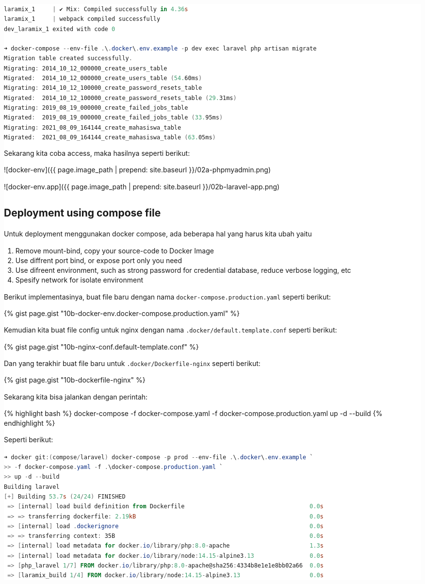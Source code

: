 ```powershell
laramix_1     | ✔ Mix: Compiled successfully in 4.36s
laramix_1     | webpack compiled successfully
dev_laramix_1 exited with code 0

➜ docker-compose --env-file .\.docker\.env.example -p dev exec laravel php artisan migrate
Migration table created successfully.
Migrating: 2014_10_12_000000_create_users_table
Migrated:  2014_10_12_000000_create_users_table (54.60ms)
Migrating: 2014_10_12_100000_create_password_resets_table
Migrated:  2014_10_12_100000_create_password_resets_table (29.31ms)
Migrating: 2019_08_19_000000_create_failed_jobs_table
Migrated:  2019_08_19_000000_create_failed_jobs_table (33.95ms)
Migrating: 2021_08_09_164144_create_mahasiswa_table
Migrated:  2021_08_09_164144_create_mahasiswa_table (63.05ms)
```

Sekarang kita coba access, maka hasilnya seperti berikut:

![docker-env]({{ page.image_path | prepend: site.baseurl }}/02a-phpmyadmin.png)

![docker-env.app]({{ page.image_path | prepend: site.baseurl }}/02b-laravel-app.png)

## Deployment using compose file

Untuk deployment menggunakan docker compose, ada beberapa hal yang harus kita ubah yaitu

1. Remove mount-bind, copy your source-code to Docker Image
2. Use diffrent port bind, or expose port only you need
3. Use difreent environment, such as strong password for credential database, reduce verbose logging, etc
4. Spesify network for isolate environment

Berikut implementasinya, buat file baru dengan nama `docker-compose.production.yaml` seperti berikut:

{% gist page.gist "10b-docker-env.docker-compose.production.yaml" %}

Kemudian kita buat file config untuk nginx dengan nama `.docker/default.template.conf` seperti berikut:

{% gist page.gist "10b-nginx-conf.default-template.conf" %}

Dan yang terakhir buat file baru untuk `.docker/Dockerfile-nginx` seperti berikut:

{% gist page.gist "10b-dockerfile-nginx" %}

Sekarang kita bisa jalankan dengan perintah:

{% highlight bash %}
docker-compose -f docker-compose.yaml -f docker-compose.production.yaml up -d --build
{% endhighlight %}

Seperti berikut:

```powershell
➜ docker git:(compose/laravel) docker-compose -p prod --env-file .\.docker\.env.example `
>> -f docker-compose.yaml -f .\docker-compose.production.yaml `
>> up -d --build
Building laravel
[+] Building 53.7s (24/24) FINISHED
 => [internal] load build definition from Dockerfile                                    0.0s
 => => transferring dockerfile: 2.19kB                                                  0.0s
 => [internal] load .dockerignore                                                       0.0s
 => => transferring context: 35B                                                        0.0s
 => [internal] load metadata for docker.io/library/php:8.0-apache                       1.3s
 => [internal] load metadata for docker.io/library/node:14.15-alpine3.13                0.0s
 => [php_laravel 1/7] FROM docker.io/library/php:8.0-apache@sha256:4334b8e1e1e8bb02a66  0.0s
 => [laramix_build 1/4] FROM docker.io/library/node:14.15-alpine3.13                    0.0s
```
